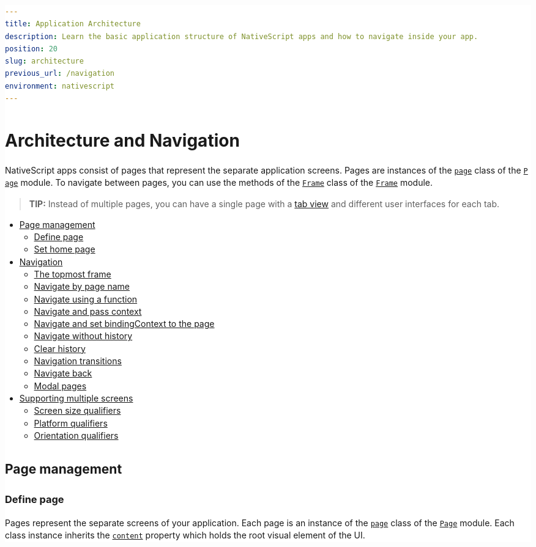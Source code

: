 ```yaml
---
title: Application Architecture
description: Learn the basic application structure of NativeScript apps and how to navigate inside your app.
position: 20
slug: architecture
previous_url: /navigation
environment: nativescript
---
```


# Architecture and Navigation

NativeScript apps consist of pages that represent the separate application screens. Pages are instances of the [`page`](http://docs.nativescript.org/api-reference/classes/_ui_page_.page.html) class of the [`Page`](http://docs.nativescript.org/api-reference/classes/_ui_page_.page.html) module. To navigate between pages, you can use the methods of the [`Frame`](http://docs.nativescript.org/api-reference/classes/_ui_frame_.frame.html) class of the [`Frame`](http://docs.nativescript.org/api-reference/classes/_ui_frame_.frame.html) module.

> **TIP:** Instead of multiple pages, you can have a single page with a [tab view](http://docs.nativescript.org/api-reference/classes/_ui_tab_view_.tabview.html) and different user interfaces for each tab.


* [Page management](#page-management)
    * [Define page](#define-page)
    * [Set home page](#set-home-page)
* [Navigation](#navigation)
    * [The topmost frame](#the-topmost-frame)
    * [Navigate by page name](#navigate-by-page-name)
    * [Navigate using a function](#navigate-using-a-function)
    * [Navigate and pass context](#navigate-and-pass-context)
    * [Navigate and set bindingContext to the page](#navigate-and-set-bindingcontext-to-the-page)
    * [Navigate without history](#navigate-without-history)
    * [Clear history](#clear-history)
    * [Navigation transitions](#navigation-transitions)
    * [Navigate back](#navigate-back)
    * [Modal pages](#modal-pages)
* [Supporting multiple screens](#supporting-multiple-screens)
    * [Screen size qualifiers](#screen-size-qualifiers)
    * [Platform qualifiers](#platform-qualifiers)
    * [Orientation qualifiers](#orientation-qualifiers)

## Page management

### Define page

Pages represent the separate screens of your application. Each page is an instance of the [`page`](http://docs.nativescript.org/api-reference/classes/_ui_page_.page.html) class of the [`Page`](http://docs.nativescript.org/api-reference/classes/_ui_page_.page.html) module. Each class instance inherits the [`content`](http://docs.nativescript.org/api-reference/classes/_ui_content_view_.contentview.html) property which holds the root visual element of the UI.
